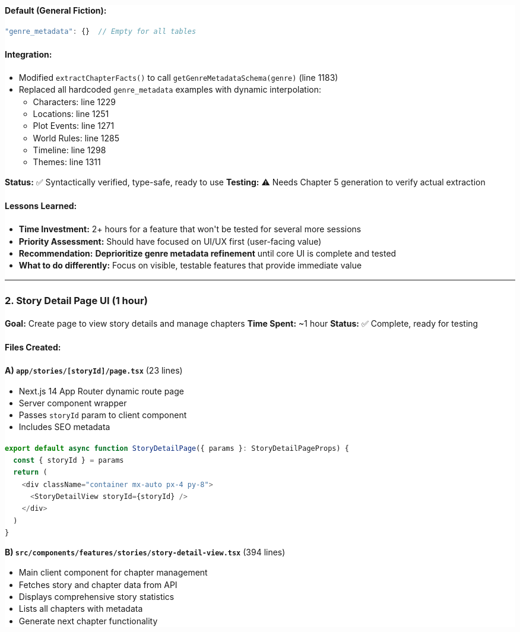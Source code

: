 **Default (General Fiction):**
```typescript
"genre_metadata": {}  // Empty for all tables
```

#### **Integration:**
- Modified `extractChapterFacts()` to call `getGenreMetadataSchema(genre)` (line 1183)
- Replaced all hardcoded `genre_metadata` examples with dynamic interpolation:
  - Characters: line 1229
  - Locations: line 1251
  - Plot Events: line 1271
  - World Rules: line 1285
  - Timeline: line 1298
  - Themes: line 1311

**Status:** ✅ Syntactically verified, type-safe, ready to use
**Testing:** ⚠️ Needs Chapter 5 generation to verify actual extraction

#### **Lessons Learned:**
- **Time Investment:** 2+ hours for a feature that won't be tested for several more sessions
- **Priority Assessment:** Should have focused on UI/UX first (user-facing value)
- **Recommendation:** **Deprioritize genre metadata refinement** until core UI is complete and tested
- **What to do differently:** Focus on visible, testable features that provide immediate value

---

### 2. Story Detail Page UI (1 hour)
**Goal:** Create page to view story details and manage chapters
**Time Spent:** ~1 hour
**Status:** ✅ Complete, ready for testing

#### **Files Created:**

**A) `app/stories/[storyId]/page.tsx`** (23 lines)
- Next.js 14 App Router dynamic route page
- Server component wrapper
- Passes `storyId` param to client component
- Includes SEO metadata

```typescript
export default async function StoryDetailPage({ params }: StoryDetailPageProps) {
  const { storyId } = params
  return (
    <div className="container mx-auto px-4 py-8">
      <StoryDetailView storyId={storyId} />
    </div>
  )
}
```

**B) `src/components/features/stories/story-detail-view.tsx`** (394 lines)
- Main client component for chapter management
- Fetches story and chapter data from API
- Displays comprehensive story statistics
- Lists all chapters with metadata
- Generate next chapter functionality
